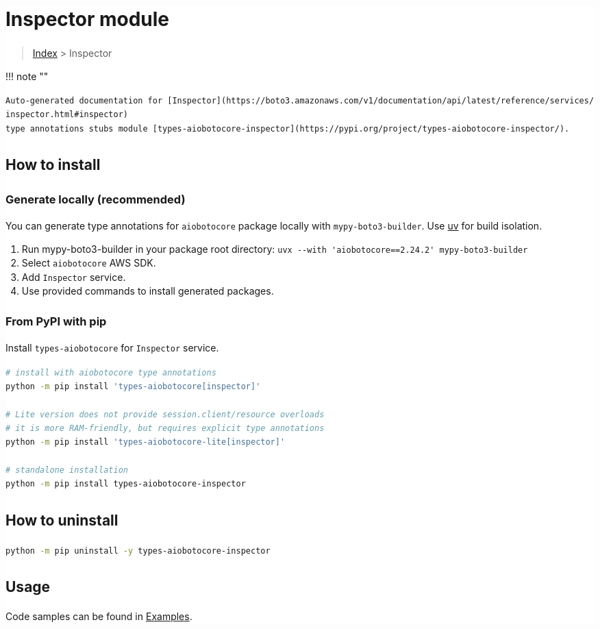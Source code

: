 # Inspector module

> [Index](../README.md) > Inspector


!!! note ""

    Auto-generated documentation for [Inspector](https://boto3.amazonaws.com/v1/documentation/api/latest/reference/services/inspector.html#inspector)
    type annotations stubs module [types-aiobotocore-inspector](https://pypi.org/project/types-aiobotocore-inspector/).

## How to install

### Generate locally (recommended)

You can generate type annotations for `aiobotocore` package locally with `mypy-boto3-builder`.
Use [uv](https://docs.astral.sh/uv/getting-started/installation/) for build isolation.

1. Run mypy-boto3-builder in your package root directory: `uvx --with 'aiobotocore==2.24.2' mypy-boto3-builder`
1. Select `aiobotocore` AWS SDK.
1. Add `Inspector` service.
1. Use provided commands to install generated packages.



### From PyPI with pip

Install `types-aiobotocore` for `Inspector` service.

```bash
# install with aiobotocore type annotations
python -m pip install 'types-aiobotocore[inspector]'

# Lite version does not provide session.client/resource overloads
# it is more RAM-friendly, but requires explicit type annotations
python -m pip install 'types-aiobotocore-lite[inspector]'

# standalone installation
python -m pip install types-aiobotocore-inspector
```



## How to uninstall

```bash
python -m pip uninstall -y types-aiobotocore-inspector
```

## Usage

Code samples can be found in [Examples](./usage.md).
